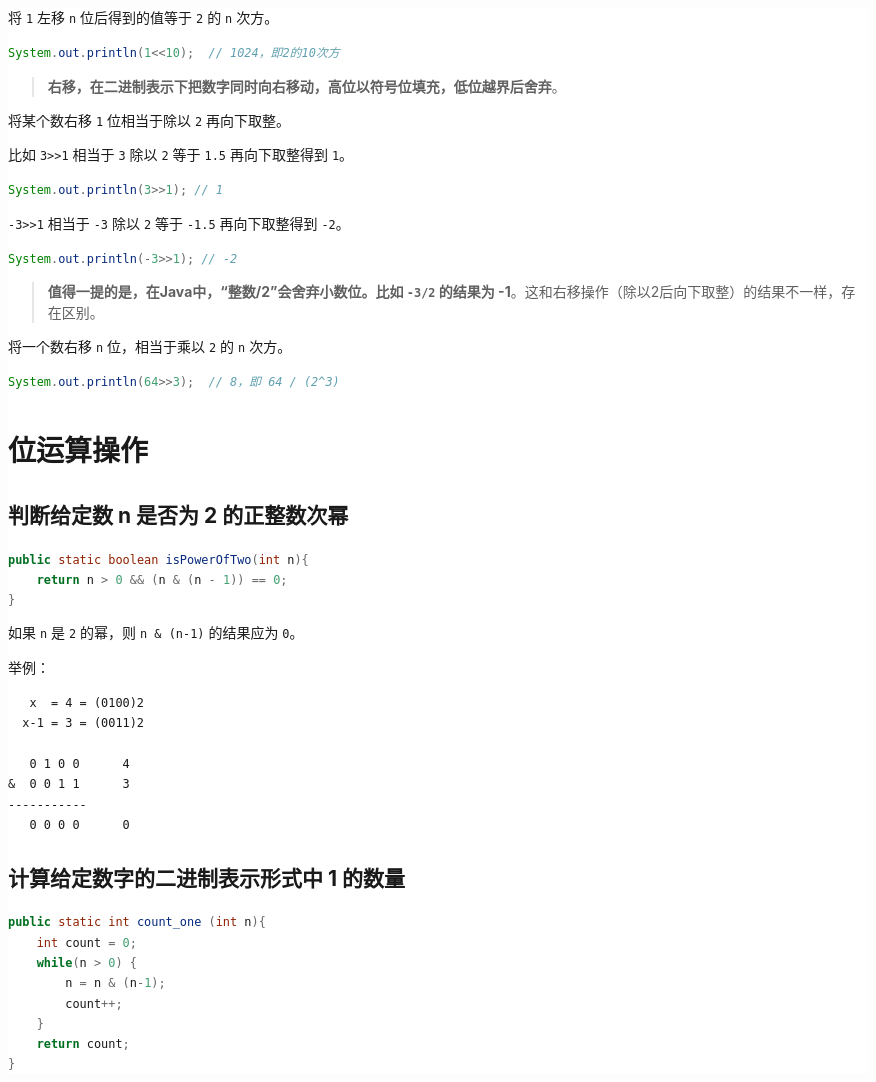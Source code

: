 将 `1` 左移 `n` 位后得到的值等于 `2` 的 `n` 次方。

```java
System.out.println(1<<10);  // 1024，即2的10次方
```

> **右移，在二进制表示下把数字同时向右移动，高位以符号位填充，低位越界后舍弃**。

将某个数右移 `1` 位相当于除以 `2` 再向下取整。

比如 `3>>1` 相当于 `3` 除以 `2` 等于 `1.5` 再向下取整得到 `1`。

```java
System.out.println(3>>1); // 1
```

`-3>>1` 相当于 `-3` 除以 `2` 等于 `-1.5` 再向下取整得到 `-2`。

```java
System.out.println(-3>>1); // -2
```

> **值得一提的是，在Java中，“整数/2”会舍弃小数位。比如 `-3/2` 的结果为 -1**。这和右移操作（除以2后向下取整）的结果不一样，存在区别。


将一个数右移 `n` 位，相当于乘以 `2` 的 `n` 次方。

```java
System.out.println(64>>3);  // 8，即 64 / (2^3)
```


# 位运算操作

## 判断给定数 n 是否为 2 的正整数次幂

```java
public static boolean isPowerOfTwo(int n){
    return n > 0 && (n & (n - 1)) == 0;
}
```

如果 `n` 是 `2` 的幂，则 `n & (n-1)` 的结果应为 `0`。

举例：

```
   x  = 4 = (0100)2
  x-1 = 3 = (0011)2

   0 1 0 0      4
&  0 0 1 1      3
-----------
   0 0 0 0      0
```

## 计算给定数字的二进制表示形式中 1 的数量

```java
public static int count_one (int n){
    int count = 0;
    while(n > 0) {
        n = n & (n-1);
        count++;
    }
    return count;
}
```
